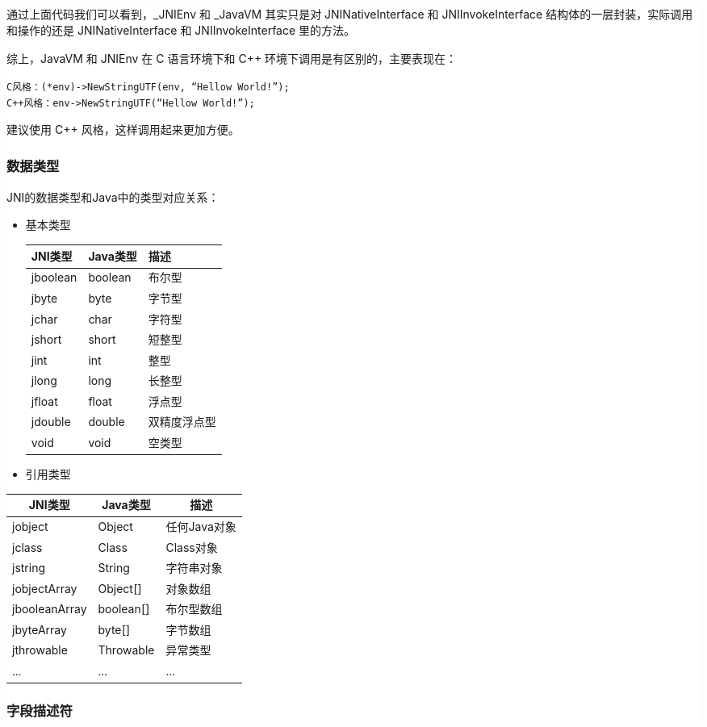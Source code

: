 通过上面代码我们可以看到，_JNIEnv 和 _JavaVM 其实只是对 JNINativeInterface 和 JNIInvokeInterface 结构体的一层封装，实际调用和操作的还是 JNINativeInterface 和 JNIInvokeInterface 里的方法。

综上，JavaVM 和 JNIEnv 在 C 语言环境下和 C++ 环境下调用是有区别的，主要表现在：

```
C风格：(*env)->NewStringUTF(env, “Hellow World!”);
C++风格：env->NewStringUTF(“Hellow World!”);
```

建议使用 C++ 风格，这样调用起来更加方便。

### 数据类型

JNI的数据类型和Java中的类型对应关系：

* 基本类型

  | JNI类型  | Java类型 | 描述         |
  | -------- | -------- | ------------ |
  | jboolean | boolean  | 布尔型       |
  | jbyte    | byte     | 字节型       |
  | jchar    | char     | 字符型       |
  | jshort   | short    | 短整型       |
  | jint     | int      | 整型         |
  | jlong    | long     | 长整型       |
  | jfloat   | float    | 浮点型       |
  | jdouble  | double   | 双精度浮点型 |
  | void     | void     | 空类型       |

* 引用类型

| JNI类型       | Java类型  | 描述         |
| ------------- | --------- | ------------ |
| jobject       | Object    | 任何Java对象 |
| jclass        | Class     | Class对象    |
| jstring       | String    | 字符串对象   |
| jobjectArray  | Object[]  | 对象数组     |
| jbooleanArray | boolean[] | 布尔型数组   |
| jbyteArray    | byte[]    | 字节数组     |
| jthrowable    | Throwable | 异常类型     |
| ...           | ...       | ...          |

### 字段描述符
